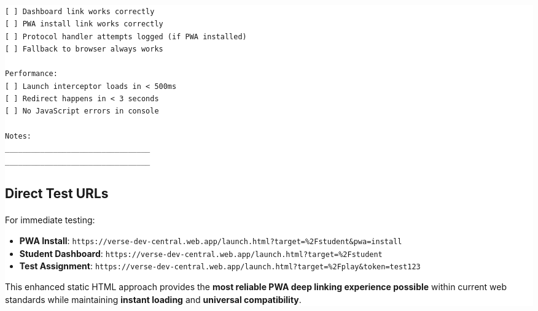 ```
[ ] Dashboard link works correctly
[ ] PWA install link works correctly
[ ] Protocol handler attempts logged (if PWA installed)
[ ] Fallback to browser always works

Performance:
[ ] Launch interceptor loads in < 500ms
[ ] Redirect happens in < 3 seconds
[ ] No JavaScript errors in console

Notes:
_________________________________
_________________________________
```

## Direct Test URLs

For immediate testing:
- **PWA Install**: `https://verse-dev-central.web.app/launch.html?target=%2Fstudent&pwa=install`
- **Student Dashboard**: `https://verse-dev-central.web.app/launch.html?target=%2Fstudent`
- **Test Assignment**: `https://verse-dev-central.web.app/launch.html?target=%2Fplay&token=test123`

This enhanced static HTML approach provides the **most reliable PWA deep linking experience possible** within current web standards while maintaining **instant loading** and **universal compatibility**. 